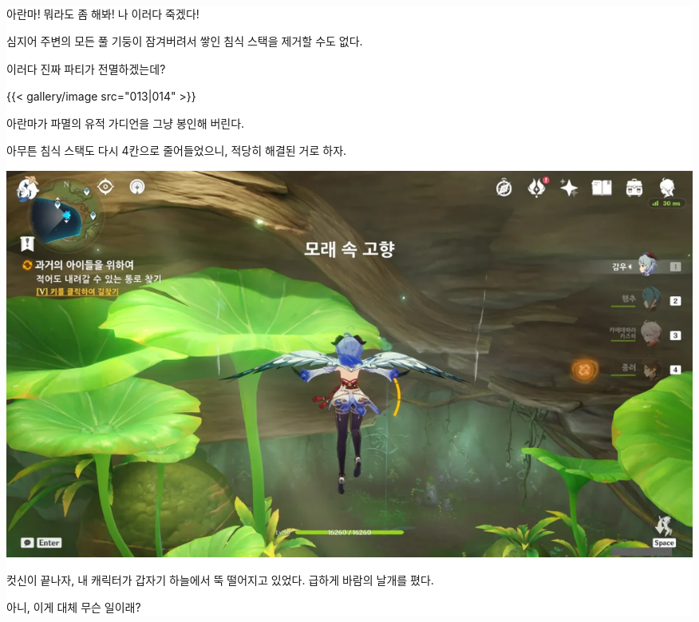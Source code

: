 아란마! 뭐라도 좀 해봐! 나 이러다 죽겠다!

심지어 주변의 모든 풀 기둥이 잠겨버려서 쌓인 침식 스택을 제거할 수도 없다.

이러다 진짜 파티가 전멸하겠는데?

{{< gallery/image src="013|014" >}}

아란마가 파멸의 유적 가디언을 그냥 봉인해 버린다.

아무튼 침식 스택도 다시 4칸으로 줄어들었으니, 적당히 해결된 거로 하자.

![](015.webp)

컷신이 끝나자, 내 캐릭터가 갑자기 하늘에서 뚝 떨어지고 있었다. 급하게 바람의 날개를 폈다.

아니, 이게 대체 무슨 일이래?
